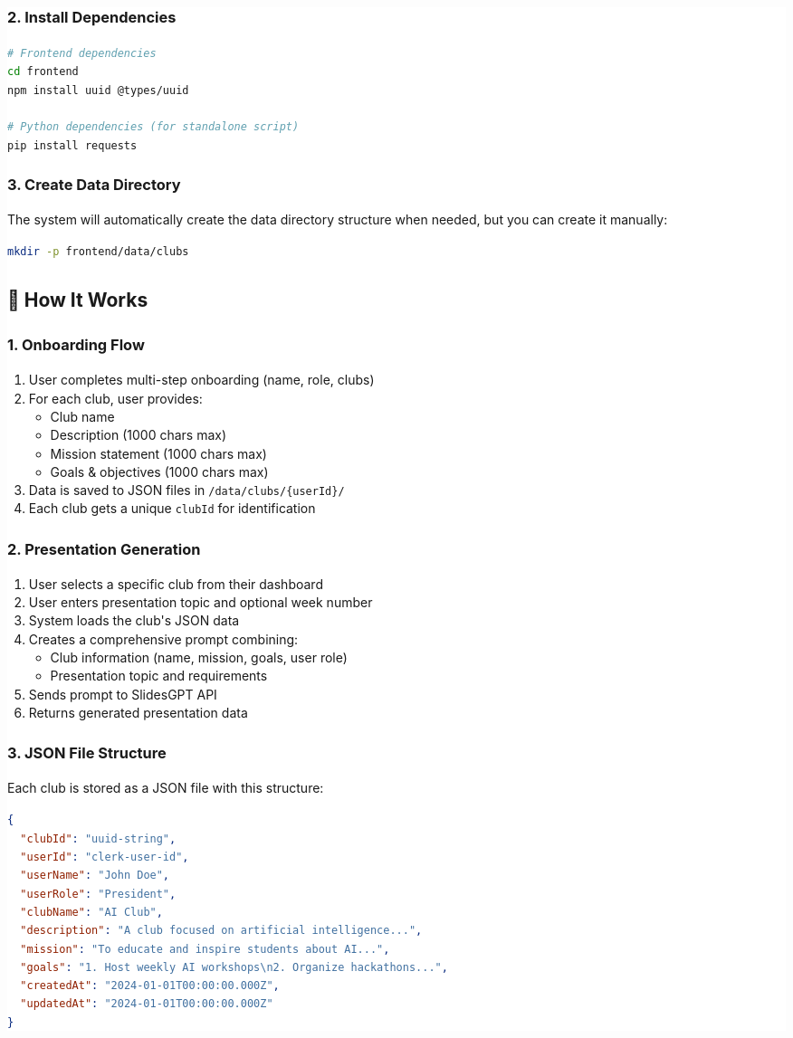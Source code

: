 ### 2. Install Dependencies

```bash
# Frontend dependencies
cd frontend
npm install uuid @types/uuid

# Python dependencies (for standalone script)
pip install requests
```

### 3. Create Data Directory

The system will automatically create the data directory structure when needed, but you can create it manually:

```bash
mkdir -p frontend/data/clubs
```

## 🔄 How It Works

### 1. Onboarding Flow

1. User completes multi-step onboarding (name, role, clubs)
2. For each club, user provides:
   - Club name
   - Description (1000 chars max)
   - Mission statement (1000 chars max)
   - Goals & objectives (1000 chars max)
3. Data is saved to JSON files in `/data/clubs/{userId}/`
4. Each club gets a unique `clubId` for identification

### 2. Presentation Generation

1. User selects a specific club from their dashboard
2. User enters presentation topic and optional week number
3. System loads the club's JSON data
4. Creates a comprehensive prompt combining:
   - Club information (name, mission, goals, user role)
   - Presentation topic and requirements
5. Sends prompt to SlidesGPT API
6. Returns generated presentation data

### 3. JSON File Structure

Each club is stored as a JSON file with this structure:

```json
{
  "clubId": "uuid-string",
  "userId": "clerk-user-id",
  "userName": "John Doe",
  "userRole": "President",
  "clubName": "AI Club",
  "description": "A club focused on artificial intelligence...",
  "mission": "To educate and inspire students about AI...",
  "goals": "1. Host weekly AI workshops\n2. Organize hackathons...",
  "createdAt": "2024-01-01T00:00:00.000Z",
  "updatedAt": "2024-01-01T00:00:00.000Z"
}
```
